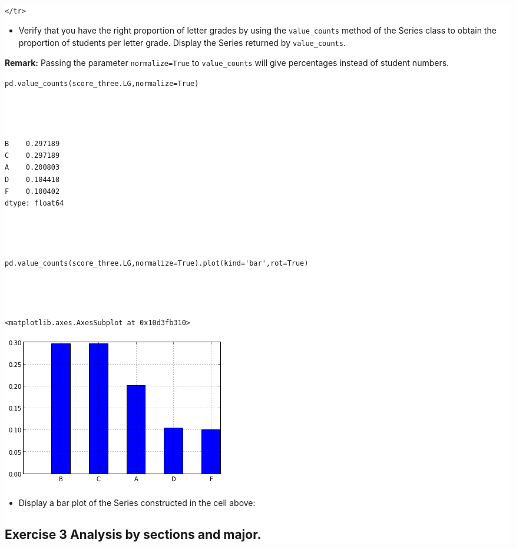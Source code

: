     </tr>
  </tbody>
</table>
</div>



* Verify that you have the right proportion of letter grades by using the
<code>value_counts</code> method of the Series class to obtain the proportion of
students per letter grade. Display the Series returned by
<code>value_counts</code>.

**Remark:** Passing the parameter <code>normalize=True</code> to
<code>value_counts</code> will give percentages instead of student numbers.


    pd.value_counts(score_three.LG,normalize=True)




    B    0.297189
    C    0.297189
    A    0.200803
    D    0.104418
    F    0.100402
    dtype: float64




    pd.value_counts(score_three.LG,normalize=True).plot(kind='bar',rot=True)




    <matplotlib.axes.AxesSubplot at 0x10d3fb310>




![png](https://raw.githubusercontent.com/hrwang/PythonHW/master/HW8_55_1.png)


* Display a bar plot of the Series constructed in the cell above:


    

## Exercise 3 Analysis by sections and major. 
